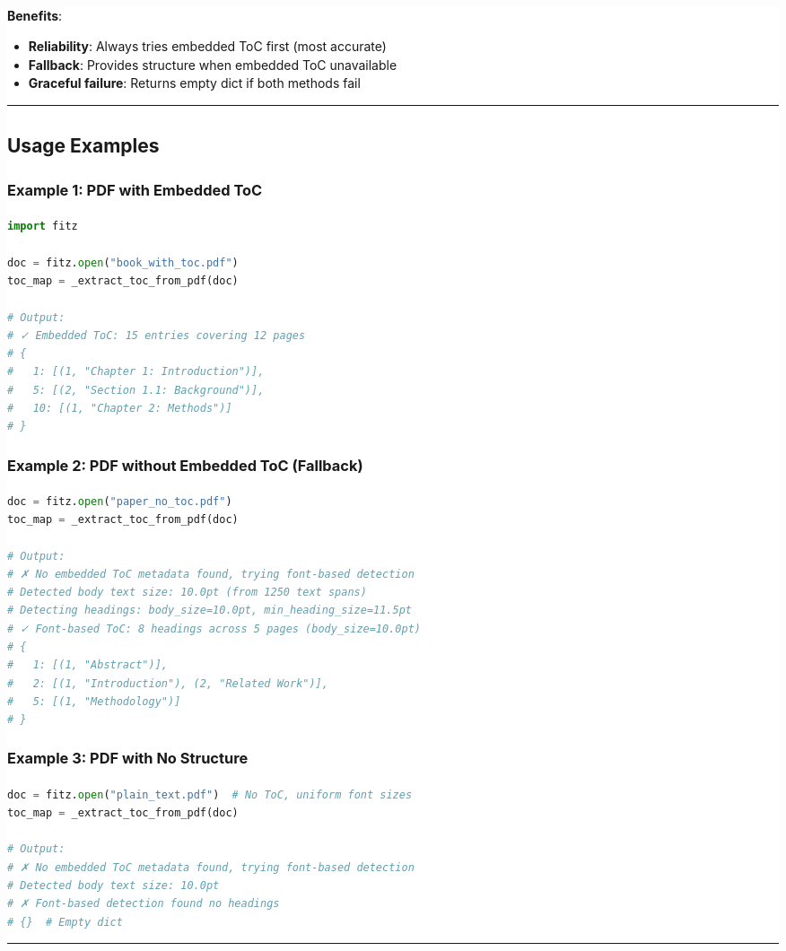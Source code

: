 **Benefits**:
- **Reliability**: Always tries embedded ToC first (most accurate)
- **Fallback**: Provides structure when embedded ToC unavailable
- **Graceful failure**: Returns empty dict if both methods fail

---

## Usage Examples

### Example 1: PDF with Embedded ToC

```python
import fitz

doc = fitz.open("book_with_toc.pdf")
toc_map = _extract_toc_from_pdf(doc)

# Output:
# ✓ Embedded ToC: 15 entries covering 12 pages
# {
#   1: [(1, "Chapter 1: Introduction")],
#   5: [(2, "Section 1.1: Background")],
#   10: [(1, "Chapter 2: Methods")]
# }
```

### Example 2: PDF without Embedded ToC (Fallback)

```python
doc = fitz.open("paper_no_toc.pdf")
toc_map = _extract_toc_from_pdf(doc)

# Output:
# ✗ No embedded ToC metadata found, trying font-based detection
# Detected body text size: 10.0pt (from 1250 text spans)
# Detecting headings: body_size=10.0pt, min_heading_size=11.5pt
# ✓ Font-based ToC: 8 headings across 5 pages (body_size=10.0pt)
# {
#   1: [(1, "Abstract")],
#   2: [(1, "Introduction"), (2, "Related Work")],
#   5: [(1, "Methodology")]
# }
```

### Example 3: PDF with No Structure

```python
doc = fitz.open("plain_text.pdf")  # No ToC, uniform font sizes
toc_map = _extract_toc_from_pdf(doc)

# Output:
# ✗ No embedded ToC metadata found, trying font-based detection
# Detected body text size: 10.0pt
# ✗ Font-based detection found no headings
# {}  # Empty dict
```

---